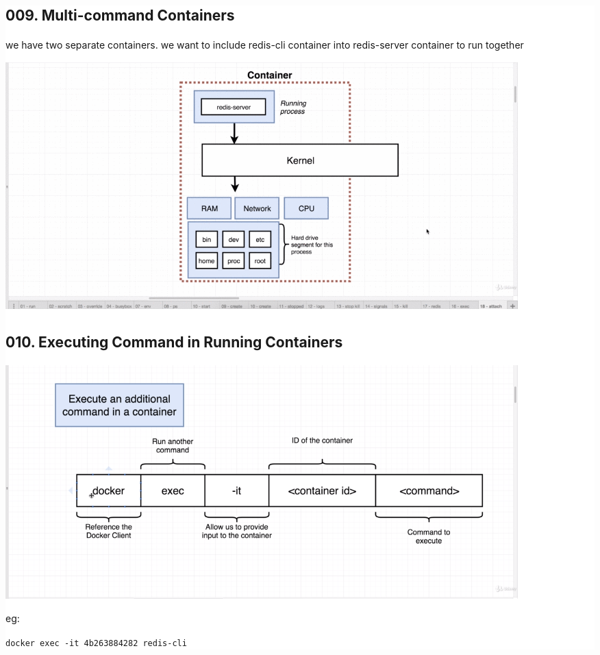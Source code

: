 ## 009. Multi-command Containers

we have two separate containers. we want to include redis-cli container into
redis-server container to run together

![multi-command-containers.gif](./imgs/section2/multi-command-containers.gif)

## 010. Executing Command in Running Containers

![executing-command-in-running-containers-1.png](./imgs/section2/executing-command-in-running-containers-1.png)

eg:

```
docker exec -it 4b263884282 redis-cli
```
